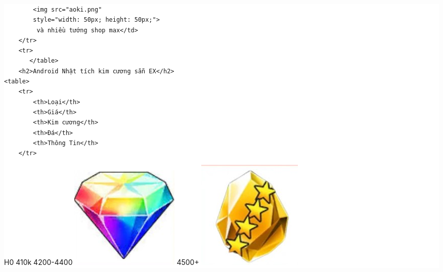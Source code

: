             <img src="aoki.png" 
            style="width: 50px; height: 50px;">
             và nhiều tướng shop max</td>
        </tr>
        <tr>
           </table> 
        <h2>Android Nhật tích kim cương sẵn EX</h2>
    <table>
        <tr>
            <th>Loại</th>
            <th>Giá</th>
            <th>Kim cương</th>
            <th>Đá</th>
            <th>Thông Tin</th>
        </tr>
<tr>
            <td>H0</td>
            <td>410k</td>
            <td>4200-4400 <img src="diamond.jpg" alt="Kim cương"></td>
            <td>4500+ <img src="da.jpg" alt="Đá"></td>